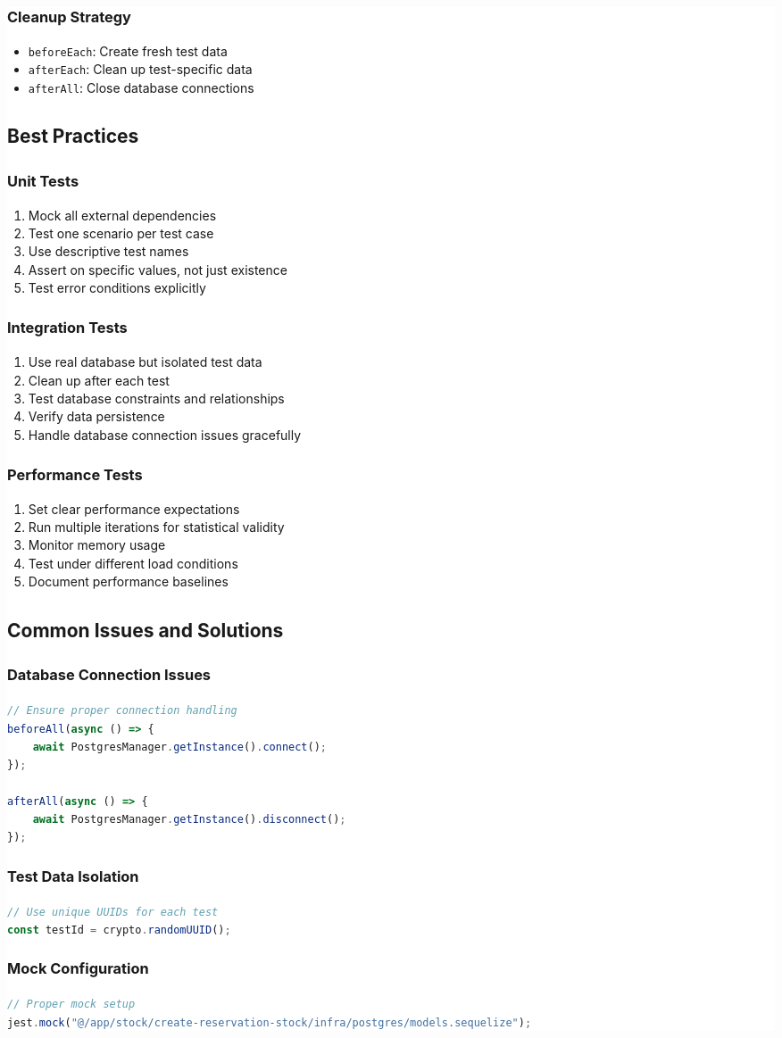 ### Cleanup Strategy
- `beforeEach`: Create fresh test data
- `afterEach`: Clean up test-specific data
- `afterAll`: Close database connections

## Best Practices

### Unit Tests
1. Mock all external dependencies
2. Test one scenario per test case
3. Use descriptive test names
4. Assert on specific values, not just existence
5. Test error conditions explicitly

### Integration Tests
1. Use real database but isolated test data
2. Clean up after each test
3. Test database constraints and relationships
4. Verify data persistence
5. Handle database connection issues gracefully

### Performance Tests
1. Set clear performance expectations
2. Run multiple iterations for statistical validity
3. Monitor memory usage
4. Test under different load conditions
5. Document performance baselines

## Common Issues and Solutions

### Database Connection Issues
```typescript
// Ensure proper connection handling
beforeAll(async () => {
    await PostgresManager.getInstance().connect();
});

afterAll(async () => {
    await PostgresManager.getInstance().disconnect();
});
```

### Test Data Isolation
```typescript
// Use unique UUIDs for each test
const testId = crypto.randomUUID();
```

### Mock Configuration
```typescript
// Proper mock setup
jest.mock("@/app/stock/create-reservation-stock/infra/postgres/models.sequelize");
```
